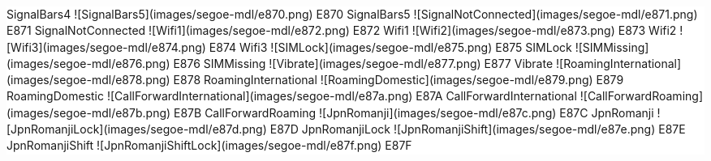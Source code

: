   <td>SignalBars4</td>
 </tr>
 <tr><td>![SignalBars5](images/segoe-mdl/e870.png)</td>
  <td>E870</td>
  <td>SignalBars5</td>
 </tr>
 <tr><td>![SignalNotConnected](images/segoe-mdl/e871.png)</td>
  <td>E871</td>
  <td>SignalNotConnected</td>
 </tr>
 <tr><td>![Wifi1](images/segoe-mdl/e872.png)</td>
  <td>E872</td>
  <td>Wifi1</td>
 </tr>
 <tr><td>![Wifi2](images/segoe-mdl/e873.png)</td>
  <td>E873</td>
  <td>Wifi2</td>
 </tr>
 <tr><td>![Wifi3](images/segoe-mdl/e874.png)</td>
  <td>E874</td>
  <td>Wifi3</td>
 </tr>
 <tr><td>![SIMLock](images/segoe-mdl/e875.png)</td>
  <td>E875</td>
  <td>SIMLock</td>
 </tr>
 <tr><td>![SIMMissing](images/segoe-mdl/e876.png)</td>
  <td>E876</td>
  <td>SIMMissing</td>
 </tr>
 <tr><td>![Vibrate](images/segoe-mdl/e877.png)</td>
  <td>E877</td>
  <td>Vibrate</td>
 </tr>
 <tr><td>![RoamingInternational](images/segoe-mdl/e878.png)</td>
  <td>E878</td>
  <td>RoamingInternational</td>
 </tr>
 <tr><td>![RoamingDomestic](images/segoe-mdl/e879.png)</td>
  <td>E879</td>
  <td>RoamingDomestic</td>
 </tr>
 <tr><td>![CallForwardInternational](images/segoe-mdl/e87a.png)</td>
  <td>E87A</td>
  <td>CallForwardInternational</td>
 </tr>
 <tr><td>![CallForwardRoaming](images/segoe-mdl/e87b.png)</td>
  <td>E87B</td>
  <td>CallForwardRoaming</td>
 </tr>
 <tr><td>![JpnRomanji](images/segoe-mdl/e87c.png)</td>
  <td>E87C</td>
  <td>JpnRomanji</td>
 </tr>
 <tr><td>![JpnRomanjiLock](images/segoe-mdl/e87d.png)</td>
  <td>E87D</td>
  <td>JpnRomanjiLock</td>
 </tr>
 <tr><td>![JpnRomanjiShift](images/segoe-mdl/e87e.png)</td>
  <td>E87E</td>
  <td>JpnRomanjiShift</td>
 </tr>
 <tr><td>![JpnRomanjiShiftLock](images/segoe-mdl/e87f.png)</td>
  <td>E87F</td>